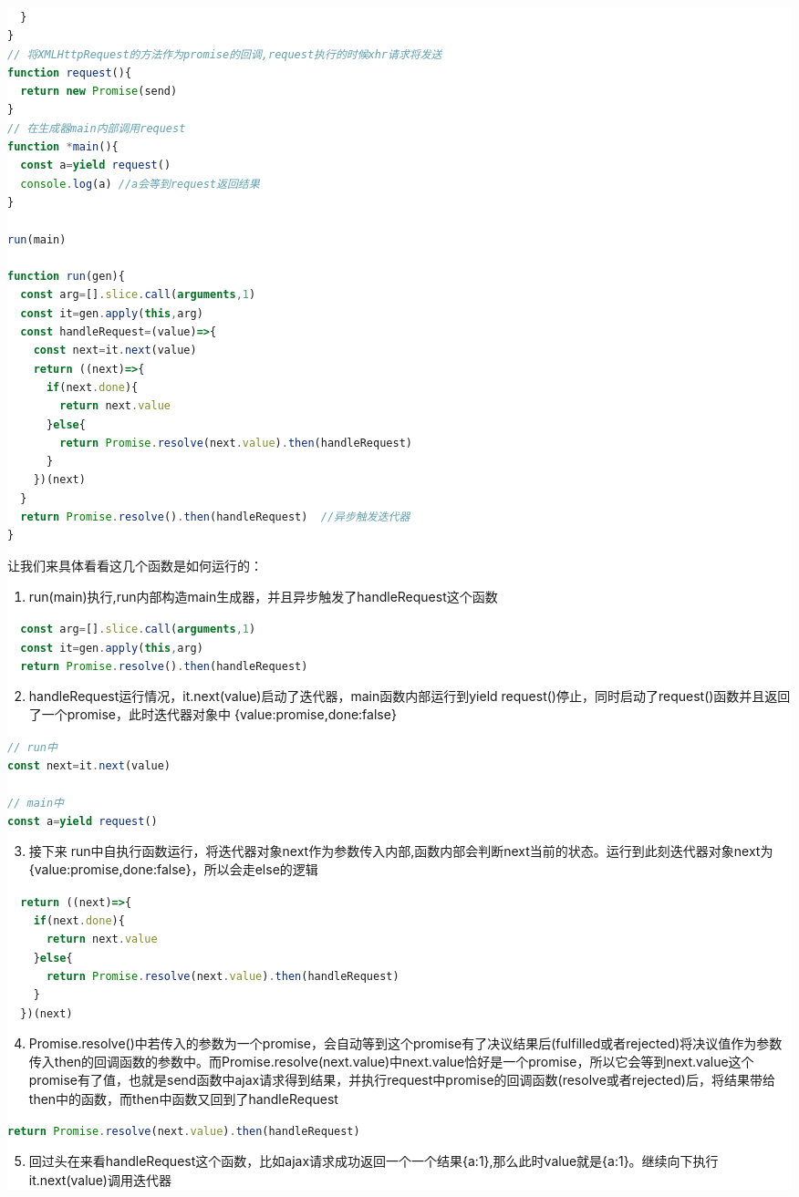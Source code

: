 ```js
  }
}
// 将XMLHttpRequest的方法作为promise的回调,request执行的时候xhr请求将发送
function request(){
  return new Promise(send)
}
// 在生成器main内部调用request
function *main(){
  const a=yield request()
  console.log(a) //a会等到request返回结果
}

run(main)

function run(gen){ 
  const arg=[].slice.call(arguments,1)
  const it=gen.apply(this,arg) 
  const handleRequest=(value)=>{
    const next=it.next(value)  
    return ((next)=>{
      if(next.done){
        return next.value
      }else{
        return Promise.resolve(next.value).then(handleRequest)
      }
    })(next)
  }
  return Promise.resolve().then(handleRequest)  //异步触发迭代器
}
```
让我们来具体看看这几个函数是如何运行的：  
1. run(main)执行,run内部构造main生成器，并且异步触发了handleRequest这个函数
```js
  const arg=[].slice.call(arguments,1)
  const it=gen.apply(this,arg) 
  return Promise.resolve().then(handleRequest)
```
2. handleRequest运行情况，it.next(value)启动了迭代器，main函数内部运行到yield request()停止，同时启动了request()函数并且返回了一个promise，此时迭代器对象中 {value:promise,done:false}
```js
// run中
const next=it.next(value)

// main中
const a=yield request()
```
3. 接下来 run中自执行函数运行，将迭代器对象next作为参数传入内部,函数内部会判断next当前的状态。运行到此刻迭代器对象next为{value:promise,done:false}，所以会走else的逻辑
```js
  return ((next)=>{
    if(next.done){
      return next.value
    }else{
      return Promise.resolve(next.value).then(handleRequest)
    }
  })(next)
```
4. Promise.resolve()中若传入的参数为一个promise，会自动等到这个promise有了决议结果后(fulfilled或者rejected)将决议值作为参数传入then的回调函数的参数中。而Promise.resolve(next.value)中next.value恰好是一个promise，所以它会等到next.value这个promise有了值，也就是send函数中ajax请求得到结果，并执行request中promise的回调函数(resolve或者rejected)后，将结果带给then中的函数，而then中函数又回到了handleRequest
```js
return Promise.resolve(next.value).then(handleRequest)
```
5. 回过头在来看handleRequest这个函数，比如ajax请求成功返回一个一个结果{a:1},那么此时value就是{a:1}。继续向下执行
it.next(value)调用迭代器